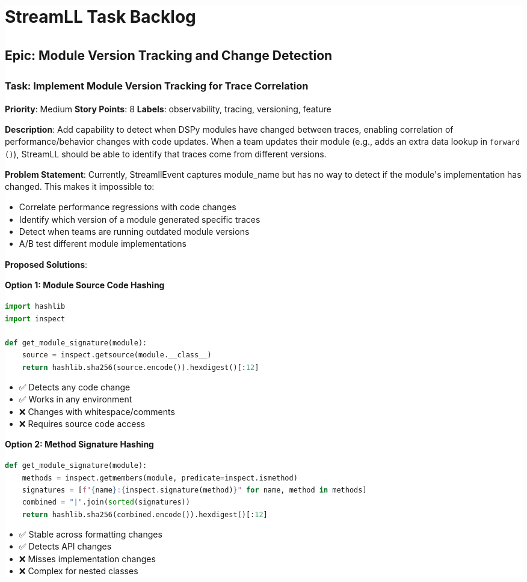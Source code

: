 # StreamLL Task Backlog

## Epic: Module Version Tracking and Change Detection

### Task: Implement Module Version Tracking for Trace Correlation

**Priority**: Medium
**Story Points**: 8
**Labels**: observability, tracing, versioning, feature

**Description**:
Add capability to detect when DSPy modules have changed between traces, enabling correlation of performance/behavior changes with code updates. When a team updates their module (e.g., adds an extra data lookup in `forward()`), StreamLL should be able to identify that traces come from different versions.

**Problem Statement**:
Currently, StreamllEvent captures module_name but has no way to detect if the module's implementation has changed. This makes it impossible to:
- Correlate performance regressions with code changes
- Identify which version of a module generated specific traces
- Detect when teams are running outdated module versions
- A/B test different module implementations

**Proposed Solutions**:

**Option 1: Module Source Code Hashing**
```python
import hashlib
import inspect

def get_module_signature(module):
    source = inspect.getsource(module.__class__)
    return hashlib.sha256(source.encode()).hexdigest()[:12]
```
- ✅ Detects any code change
- ✅ Works in any environment
- ❌ Changes with whitespace/comments
- ❌ Requires source code access

**Option 2: Method Signature Hashing**
```python
def get_module_signature(module):
    methods = inspect.getmembers(module, predicate=inspect.ismethod)
    signatures = [f"{name}:{inspect.signature(method)}" for name, method in methods]
    combined = "|".join(sorted(signatures))
    return hashlib.sha256(combined.encode()).hexdigest()[:12]
```
- ✅ Stable across formatting changes
- ✅ Detects API changes
- ❌ Misses implementation changes
- ❌ Complex for nested classes
